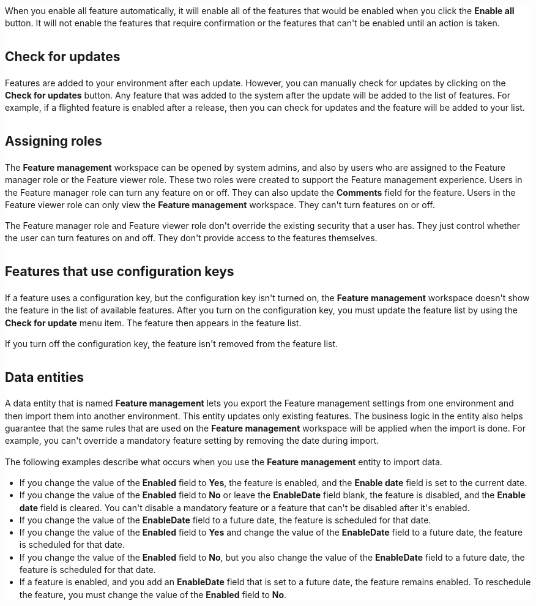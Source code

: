 When you enable all feature automatically, it will enable all of the features that would be enabled when you click the **Enable all** button. It will not enable the features that require confirmation or the features that can't be enabled until an action is taken.

## Check for updates

Features are added to your environment after each update. However, you can manually check for updates by clicking on the **Check for updates** button. Any feature that was added to the system after the update will be added to the list of features. For example, if a flighted feature is enabled after a release, then you can check for updates and the feature will be added to your list.

## Assigning roles

The **Feature management** workspace can be opened by system admins, and also by users who are assigned to the Feature manager role or the Feature viewer role. These two roles were created to support the Feature management experience. Users in the Feature manager role can turn any feature on or off. They can also update the **Comments** field for the feature. Users in the Feature viewer role can only view the **Feature management** workspace. They can't turn features on or off.

The Feature manager role and Feature viewer role don't override the existing security that a user has. They just control whether the user can turn features on and off. They don't provide access to the features themselves.

## Features that use configuration keys

If a feature uses a configuration key, but the configuration key isn't turned on, the **Feature management** workspace doesn't show the feature in the list of available features. After you turn on the configuration key, you must update the feature list by using the **Check for update** menu item. The feature then appears in the feature list.

If you turn off the configuration key, the feature isn't removed from the feature list.

## Data entities

A data entity that is named **Feature management** lets you export the Feature management settings from one environment and then import them into another environment. This entity updates only existing features. The business logic in the entity also helps guarantee that the same rules that are used on the **Feature management** workspace will be applied when the import is done. For example, you can't override a mandatory feature setting by removing the date during import.

The following examples describe what occurs when you use the **Feature management** entity to import data.

- If you change the value of the **Enabled** field to **Yes**, the feature is enabled, and the **Enable date** field is set to the current date.
- If you change the value of the **Enabled** field to **No** or leave the **EnableDate** field blank, the feature is disabled, and the **Enable date** field is cleared. You can't disable a mandatory feature or a feature that can't be disabled after it's enabled.
- If you change the value of the **EnableDate** field to a future date, the feature is scheduled for that date.
- If you change the value of the **Enabled** field to **Yes** and change the value of the **EnableDate** field to a future date, the feature is scheduled for that date. 
- If you change the value of the **Enabled** field to **No**, but you also change the value of the **EnableDate** field to a future date, the feature is scheduled for that date.
- If a feature is enabled, and you add an **EnableDate** field that is set to a future date, the feature remains enabled. To reschedule the feature, you must change the value of the **Enabled** field to **No**.
